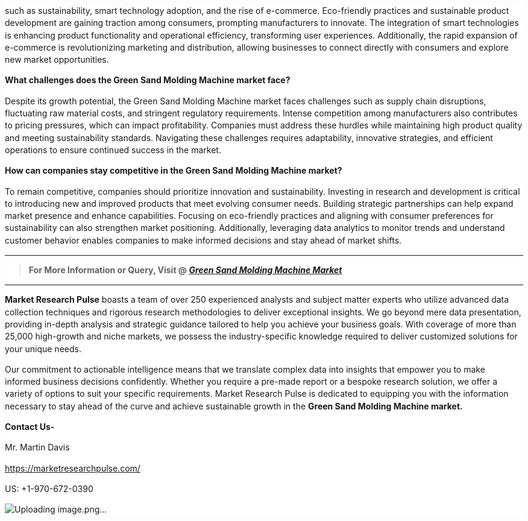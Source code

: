 such as sustainability, smart technology adoption, and the rise of e-commerce. Eco-friendly practices and sustainable product development are gaining traction among consumers, prompting manufacturers to innovate. The integration of smart technologies is enhancing product functionality and operational efficiency, transforming user experiences. Additionally, the rapid expansion of e-commerce is revolutionizing marketing and distribution, allowing businesses to connect directly with consumers and explore new market opportunities.</p><p><strong>What challenges does the Green Sand Molding Machine market face?</strong></p><p>Despite its growth potential, the Green Sand Molding Machine market faces challenges such as supply chain disruptions, fluctuating raw material costs, and stringent regulatory requirements. Intense competition among manufacturers also contributes to pricing pressures, which can impact profitability. Companies must address these hurdles while maintaining high product quality and meeting sustainability standards. Navigating these challenges requires adaptability, innovative strategies, and efficient operations to ensure continued success in the market.</p><p><strong>How can companies stay competitive in the Green Sand Molding Machine market?</strong></p><p>To remain competitive, companies should prioritize innovation and sustainability. Investing in research and development is critical to introducing new and improved products that meet evolving consumer needs. Building strategic partnerships can help expand market presence and enhance capabilities. Focusing on eco-friendly practices and aligning with consumer preferences for sustainability can also strengthen market positioning. Additionally, leveraging data analytics to monitor trends and understand customer behavior enables companies to make informed decisions and stay ahead of market shifts.</p><hr /><blockquote><p><strong>For More Information or Query, Visit @&nbsp;<em><a href="https://marketresearchpulse.com/report/137892/green-sand-molding-machine-market?utm_source=Linkedin&utm_medium=0117">Green Sand Molding Machine Market</a></em></strong></p></blockquote><hr /><p><strong>Market Research Pulse</strong> boasts a team of over 250 experienced analysts and subject matter experts who utilize advanced data collection techniques and rigorous research methodologies to deliver exceptional insights. We go beyond mere data presentation, providing in-depth analysis and strategic guidance tailored to help you achieve your business goals. With coverage of more than 25,000 high-growth and niche markets, we possess the industry-specific knowledge required to deliver customized solutions for your unique needs.</p><p>Our commitment to actionable intelligence means that we translate complex data into insights that empower you to make informed business decisions confidently. Whether you require a pre-made report or a bespoke research solution, we offer a variety of options to suit your specific requirements. Market Research Pulse is dedicated to equipping you with the information necessary to stay ahead of the curve and achieve sustainable growth in the <strong>Green Sand Molding Machine market.</strong></p><p><strong>Contact Us-</strong></p><p>Mr. Martin Davis</p><p>https://marketresearchpulse.com/</p><p>US: +1-970-672-0390</p>
![Uploading image.png…]()
